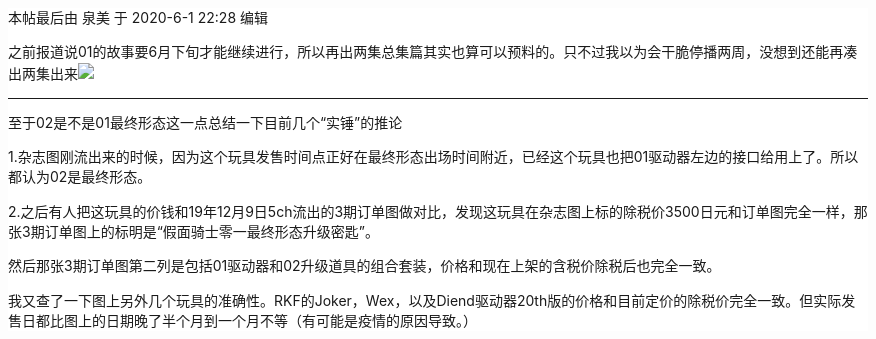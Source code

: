

 本帖最后由 泉美 于 2020-6-1 22:28 编辑 

之前报道说01的故事要6月下旬才能继续进行，所以再出两集总集篇其实也算可以预料的。只不过我以为会干脆停播两周，没想到还能再凑出两集出来<img src="https://static.saraba1st.com/image/smiley/face2017/035.png" referrerpolicy="no-referrer">   

-----------------------------------------------------------------------------

至于02是不是01最终形态这一点总结一下目前几个“实锤”的推论

1.杂志图刚流出来的时候，因为这个玩具发售时间点正好在最终形态出场时间附近，已经这个玩具也把01驱动器左边的接口给用上了。所以都认为02是最终形态。

2.之后有人把这玩具的价钱和19年12月9日5ch流出的3期订单图做对比，发现这玩具在杂志图上标的除税价3500日元和订单图完全一样，那张3期订单图上的标明是“假面骑士零一最终形态升级密匙”。

然后那张3期订单图第二列是包括01驱动器和02升级道具的组合套装，价格和现在上架的含税价除税后也完全一致。

我又查了一下图上另外几个玩具的准确性。RKF的Joker，Wex，以及Diend驱动器20th版的价格和目前定价的除税价完全一致。但实际发售日都比图上的日期晚了半个月到一个月不等（有可能是疫情的原因导致。）

